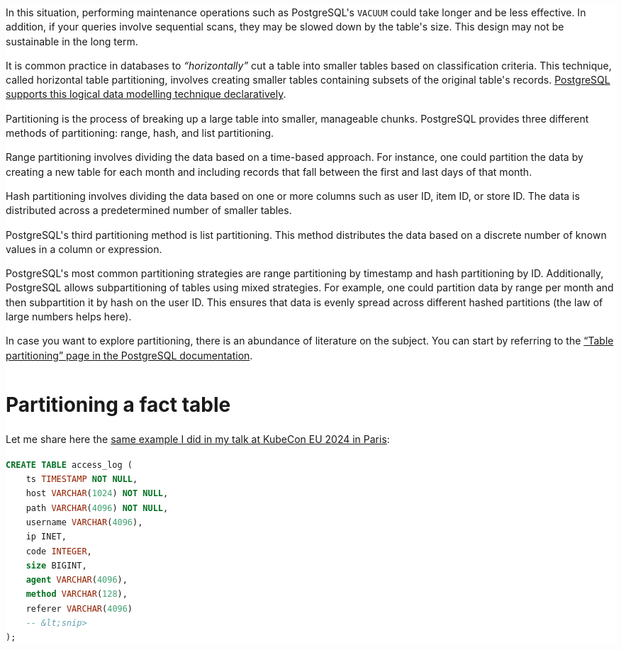 In this situation, performing maintenance operations such as PostgreSQL's
`VACUUM` could take longer and be less effective. In addition, if your queries
involve sequential scans, they may be slowed down by the table's size. This
design may not be sustainable in the long term.

It is common practice in databases to _“horizontally”_ cut a table into smaller
tables based on classification criteria. This technique, called horizontal
table partitioning, involves creating smaller tables containing subsets of the
original table's records.
[PostgreSQL supports this logical data modelling technique declaratively](https://www.postgresql.org/docs/current/ddl-partitioning.html).

Partitioning is the process of breaking up a large table into smaller,
manageable chunks. PostgreSQL provides three different methods of partitioning:
range, hash, and list partitioning.

Range partitioning involves dividing the data based on a time-based approach.
For instance, one could partition the data by creating a new table for each
month and including records that fall between the first and last days of that
month.

Hash partitioning involves dividing the data based on one or more columns such
as user ID, item ID, or store ID. The data is distributed across a
predetermined number of smaller tables.

PostgreSQL's third partitioning method is list partitioning. This method
distributes the data based on a discrete number of known values in a column or
expression.

PostgreSQL's most common partitioning strategies are range partitioning by
timestamp and hash partitioning by ID. Additionally, PostgreSQL allows
subpartitioning of tables using mixed strategies. For example, one could
partition data by range per month and then subpartition it by hash on the user
ID. This ensures that data is evenly spread across different hashed partitions
(the law of large numbers helps here).

In case you want to explore partitioning, there is an abundance of literature
on the subject. You can start by referring to the
[“Table partitioning” page in the PostgreSQL documentation](https://www.postgresql.org/docs/current/ddl-partitioning.html).


# Partitioning a fact table

Let me share here the
[same example I did in my talk at KubeCon EU 2024 in Paris](https://youtu.be/LArl0VWxr3Y?si=AWR25X5FCJ4Umn_1&t=1188):

```sql
CREATE TABLE access_log (
    ts TIMESTAMP NOT NULL,
    host VARCHAR(1024) NOT NULL,
    path VARCHAR(4096) NOT NULL,
    username VARCHAR(4096),
    ip INET,
    code INTEGER,
    size BIGINT,
    agent VARCHAR(4096),
    method VARCHAR(128),
    referer VARCHAR(4096)
    -- &lt;snip>
);

```
